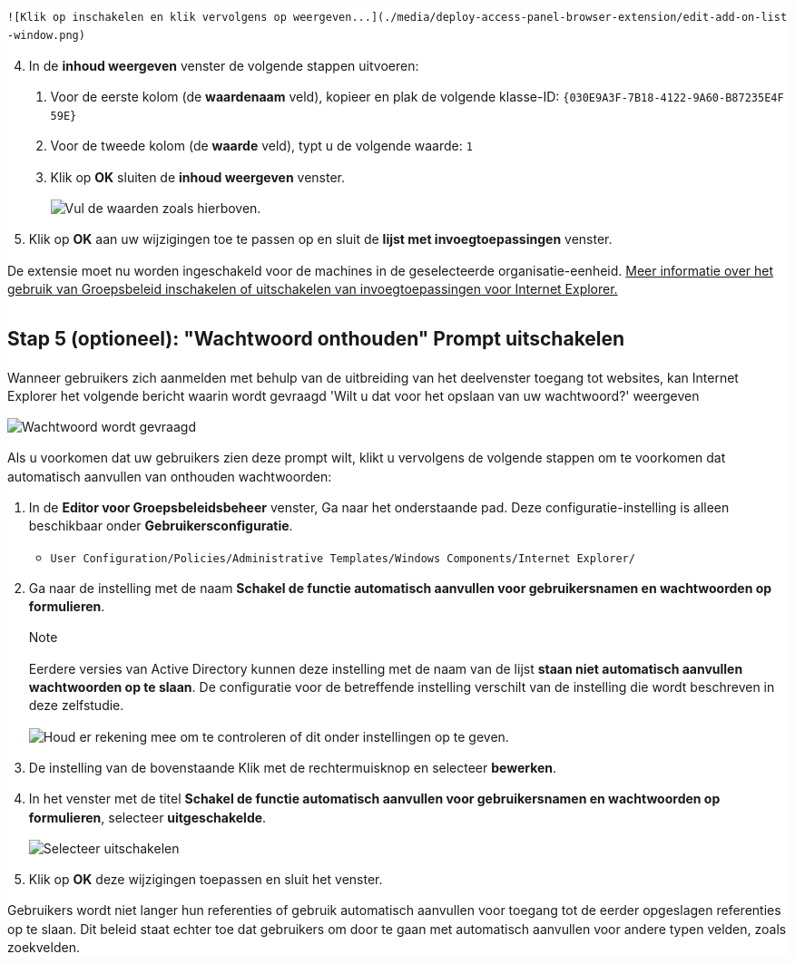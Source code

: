     ![Klik op inschakelen en klik vervolgens op weergeven...](./media/deploy-access-panel-browser-extension/edit-add-on-list-window.png)
4. In de **inhoud weergeven** venster de volgende stappen uitvoeren:
   
   1. Voor de eerste kolom (de **waardenaam** veld), kopieer en plak de volgende klasse-ID: `{030E9A3F-7B18-4122-9A60-B87235E4F59E}`
   2. Voor de tweede kolom (de **waarde** veld), typt u de volgende waarde: `1`
   3. Klik op **OK** sluiten de **inhoud weergeven** venster.
      
      ![Vul de waarden zoals hierboven.](./media/deploy-access-panel-browser-extension/show-contents.png)
5. Klik op **OK** aan uw wijzigingen toe te passen op en sluit de **lijst met invoegtoepassingen** venster.

De extensie moet nu worden ingeschakeld voor de machines in de geselecteerde organisatie-eenheid. [Meer informatie over het gebruik van Groepsbeleid inschakelen of uitschakelen van invoegtoepassingen voor Internet Explorer.](https://technet.microsoft.com/library/dn454941.aspx)

## <a name="step-5-optional-disable-remember-password-prompt"></a>Stap 5 (optioneel): "Wachtwoord onthouden" Prompt uitschakelen
Wanneer gebruikers zich aanmelden met behulp van de uitbreiding van het deelvenster toegang tot websites, kan Internet Explorer het volgende bericht waarin wordt gevraagd 'Wilt u dat voor het opslaan van uw wachtwoord?' weergeven

![Wachtwoord wordt gevraagd](./media/deploy-access-panel-browser-extension/remember-password-prompt.png)

Als u voorkomen dat uw gebruikers zien deze prompt wilt, klikt u vervolgens de volgende stappen om te voorkomen dat automatisch aanvullen van onthouden wachtwoorden:

1. In de **Editor voor Groepsbeleidsbeheer** venster, Ga naar het onderstaande pad. Deze configuratie-instelling is alleen beschikbaar onder **Gebruikersconfiguratie**.
   
   * `User Configuration/Policies/Administrative Templates/Windows Components/Internet Explorer/`
2. Ga naar de instelling met de naam **Schakel de functie automatisch aanvullen voor gebruikersnamen en wachtwoorden op formulieren**.
   
   > [!NOTE]
   > Eerdere versies van Active Directory kunnen deze instelling met de naam van de lijst **staan niet automatisch aanvullen wachtwoorden op te slaan**. De configuratie voor de betreffende instelling verschilt van de instelling die wordt beschreven in deze zelfstudie.
   > 
   > 
   
    ![Houd er rekening mee om te controleren of dit onder instellingen op te geven.](./media/deploy-access-panel-browser-extension/disable-auto-complete.png)
3. De instelling van de bovenstaande Klik met de rechtermuisknop en selecteer **bewerken**.
4. In het venster met de titel **Schakel de functie automatisch aanvullen voor gebruikersnamen en wachtwoorden op formulieren**, selecteer **uitgeschakelde**.
   
    ![Selecteer uitschakelen](./media/deploy-access-panel-browser-extension/disable-passwords.png)
5. Klik op **OK** deze wijzigingen toepassen en sluit het venster.

Gebruikers wordt niet langer hun referenties of gebruik automatisch aanvullen voor toegang tot de eerder opgeslagen referenties op te slaan. Dit beleid staat echter toe dat gebruikers om door te gaan met automatisch aanvullen voor andere typen velden, zoals zoekvelden.
